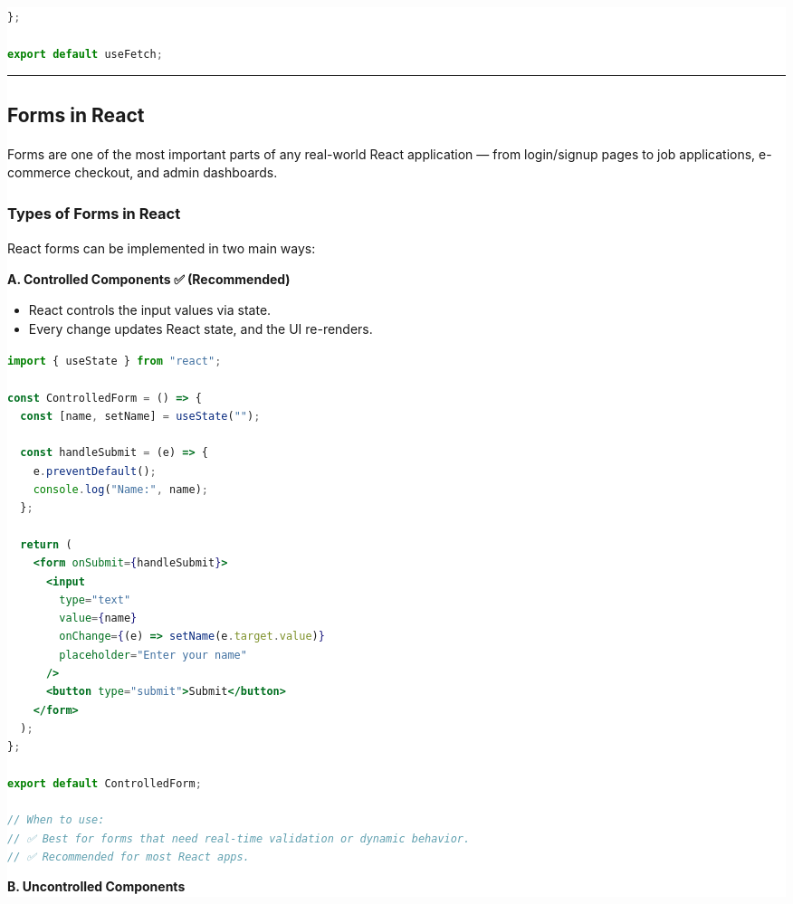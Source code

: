 ```jsx
};

export default useFetch;
```

---

## Forms in React

Forms are one of the most important parts of any real-world React application — from login/signup pages to job applications, e-commerce checkout, and admin dashboards.

### Types of Forms in React

React forms can be implemented in two main ways:

**A. Controlled Components ✅ (Recommended)**

- React controls the input values via state.
- Every change updates React state, and the UI re-renders.

```jsx
import { useState } from "react";

const ControlledForm = () => {
  const [name, setName] = useState("");

  const handleSubmit = (e) => {
    e.preventDefault();
    console.log("Name:", name);
  };

  return (
    <form onSubmit={handleSubmit}>
      <input
        type="text"
        value={name}
        onChange={(e) => setName(e.target.value)}
        placeholder="Enter your name"
      />
      <button type="submit">Submit</button>
    </form>
  );
};

export default ControlledForm;

// When to use:
// ✅ Best for forms that need real-time validation or dynamic behavior.
// ✅ Recommended for most React apps.
```

**B. Uncontrolled Components**

